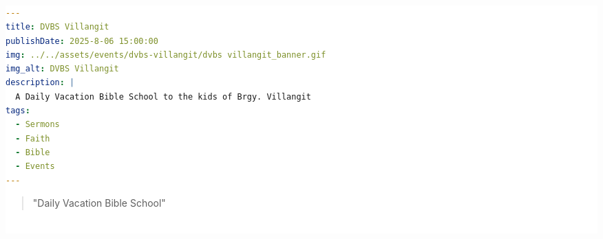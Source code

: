```yaml
---
title: DVBS Villangit
publishDate: 2025-8-06 15:00:00
img: ../../assets/events/dvbs-villangit/dvbs villangit_banner.gif
img_alt: DVBS Villangit
description: |
  A Daily Vacation Bible School to the kids of Brgy. Villangit
tags:
  - Sermons
  - Faith
  - Bible
  - Events
---
```

> "Daily Vacation Bible School"

<br>

<div class="vidfrm"><video width="368" controls="" onclick='this.muted=false' onmouseover="this.play()" loop muted preload="metadata"><source src="/assets/events/dvbs-villangit/dvbs-villangit-dance-theme.mp4" type="video/mp4"></video>
</div>
